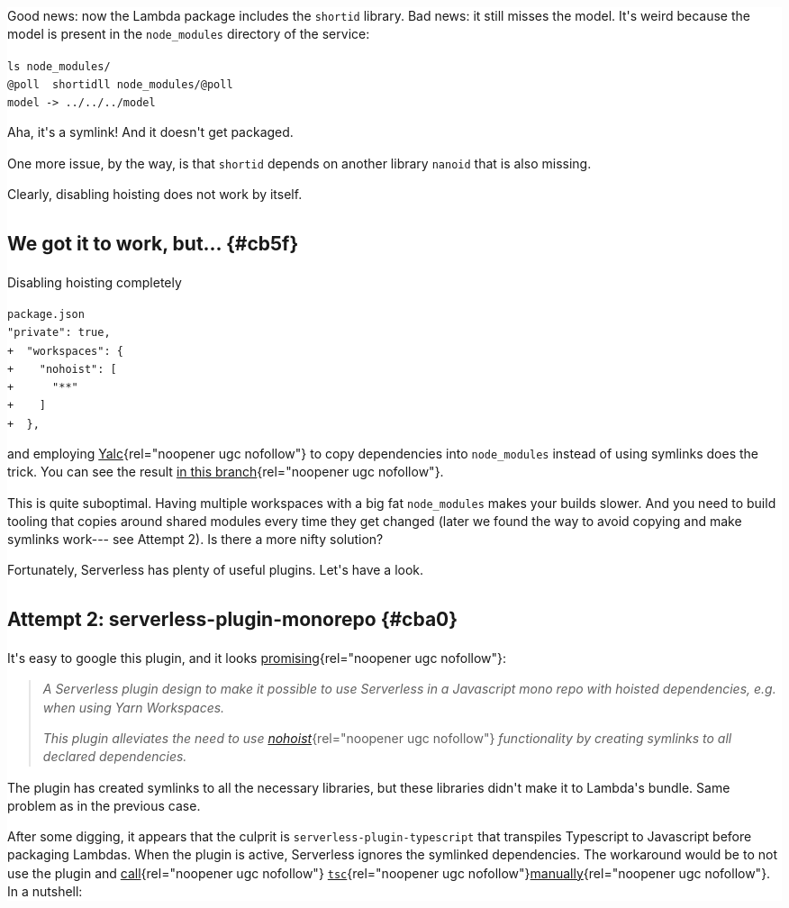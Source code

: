 Good news: now the Lambda package includes the `shortid` library. Bad news: it still misses the model. It's weird because the model is present in the `node_modules` directory of the service:

    ls node_modules/ 
    @poll  shortidll node_modules/@poll 
    model -> ../../../model

Aha, it's a symlink! And it doesn't get packaged.

One more issue, by the way, is that `shortid` depends on another library `nanoid` that is also missing.

Clearly, disabling hoisting does not work by itself.

## We got it to work, but... {#cb5f}

Disabling hoisting completely

    package.json
    "private": true, 
    +  "workspaces": { 
    +    "nohoist": [ 
    +      "**"
    +    ] 
    +  },

and employing [Yalc](https://www.npmjs.com/package/yalc){rel="noopener ugc nofollow"} to copy dependencies into `node_modules` instead of using symlinks does the trick. You can see the result [in this branch](https://github.com/insify/serverless-typescript-monorepo-example/tree/experiment1/disable-hoisting){rel="noopener ugc nofollow"}.

This is quite suboptimal. Having multiple workspaces with a big fat `node_modules` makes your builds slower. And you need to build tooling that copies around shared modules every time they get changed (later we found the way to avoid copying and make symlinks work--- see Attempt 2). Is there a more nifty solution?

Fortunately, Serverless has plenty of useful plugins. Let's have a look.

## Attempt 2: serverless-plugin-monorepo {#cba0}

It's easy to google this plugin, and it looks [promising](https://www.npmjs.com/package/serverless-plugin-monorepo){rel="noopener ugc nofollow"}:

> *A Serverless plugin design to make it possible to use Serverless in a Javascript mono repo with hoisted dependencies, e.g. when using Yarn Workspaces.*
>
> *This plugin alleviates the need to use* [*nohoist*](https://yarnpkg.com/blog/2018/02/15/nohoist/){rel="noopener ugc nofollow"} *functionality by creating symlinks to all declared dependencies.*

The plugin has created symlinks to all the necessary libraries, but these libraries didn't make it to Lambda's bundle. Same problem as in the previous case.

After some digging, it appears that the culprit is `serverless-plugin-typescript` that transpiles Typescript to Javascript before packaging Lambdas. When the plugin is active, Serverless ignores the symlinked dependencies. The workaround would be to not use the plugin and [call](https://github.com/insify/serverless-typescript-monorepo-example/tree/experiment2/sls-monorepo-plugin){rel="noopener ugc nofollow"} [`tsc`](https://github.com/insify/serverless-typescript-monorepo-example/tree/experiment2/sls-monorepo-plugin){rel="noopener ugc nofollow"}[manually](https://github.com/insify/serverless-typescript-monorepo-example/tree/experiment2/sls-monorepo-plugin){rel="noopener ugc nofollow"}. In a nutshell:
